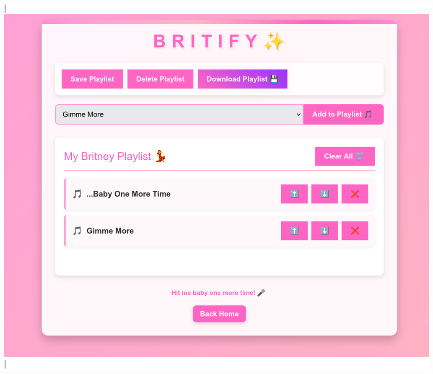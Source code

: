 | <img width="1346" alt="Screen Shot 2024-05-09 at 12 47 45 PM" src="https://github.com/Dambylik/42_Webserv/blob/main/photos/Your%20Britney%20Playlist.png"> |
